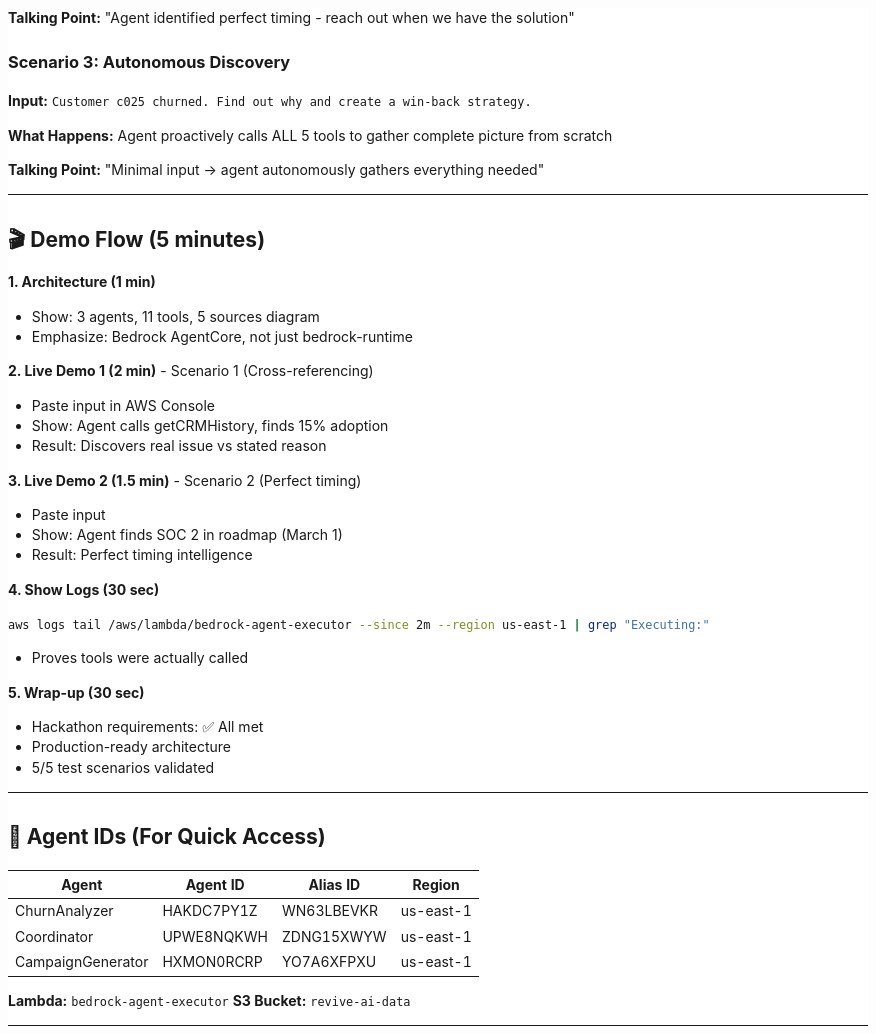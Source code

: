 **Talking Point:** "Agent identified perfect timing - reach out when we have the solution"

### Scenario 3: Autonomous Discovery
**Input:** `Customer c025 churned. Find out why and create a win-back strategy.`

**What Happens:** Agent proactively calls ALL 5 tools to gather complete picture from scratch

**Talking Point:** "Minimal input → agent autonomously gathers everything needed"

---

## 🎬 Demo Flow (5 minutes)

**1. Architecture (1 min)**
- Show: 3 agents, 11 tools, 5 sources diagram
- Emphasize: Bedrock AgentCore, not just bedrock-runtime

**2. Live Demo 1 (2 min)** - Scenario 1 (Cross-referencing)
- Paste input in AWS Console
- Show: Agent calls getCRMHistory, finds 15% adoption
- Result: Discovers real issue vs stated reason

**3. Live Demo 2 (1.5 min)** - Scenario 2 (Perfect timing)
- Paste input
- Show: Agent finds SOC 2 in roadmap (March 1)
- Result: Perfect timing intelligence

**4. Show Logs (30 sec)**
```bash
aws logs tail /aws/lambda/bedrock-agent-executor --since 2m --region us-east-1 | grep "Executing:"
```
- Proves tools were actually called

**5. Wrap-up (30 sec)**
- Hackathon requirements: ✅ All met
- Production-ready architecture
- 5/5 test scenarios validated

---

## 🔧 Agent IDs (For Quick Access)

| Agent | Agent ID | Alias ID | Region |
|-------|----------|----------|--------|
| ChurnAnalyzer | HAKDC7PY1Z | WN63LBEVKR | us-east-1 |
| Coordinator | UPWE8NQKWH | ZDNG15XWYW | us-east-1 |
| CampaignGenerator | HXMON0RCRP | YO7A6XFPXU | us-east-1 |

**Lambda:** `bedrock-agent-executor`
**S3 Bucket:** `revive-ai-data`

---
